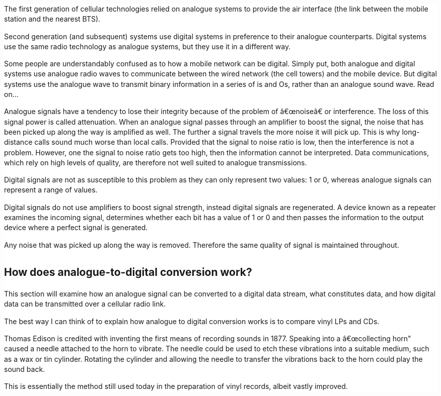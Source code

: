 The first generation of cellular technologies relied on analogue systems to
provide the air interface (the link between the mobile station and the nearest
BTS).

Second generation (and subsequent) systems use digital systems in preference to
their analogue counterparts. Digital systems use the same radio technology as
analogue systems, but they use it in a different way.

Some people are understandably confused as to how a mobile network can be
digital. Simply put, both analogue and digital systems use analogue radio waves
to communicate between the wired network (the cell towers) and the mobile
device. But digital systems use the analogue wave to transmit binary information
in a series of is and Os, rather than an analogue sound wave. Read on...

Analogue signals have a tendency to lose their integrity because of the problem
of â€œnoiseâ€ or interference. The loss of this signal power is called attenuation.
When an analogue signal passes through an amplifier to boost the signal, the
noise that has been picked up along the way is amplified as well. The further a
signal travels the more noise it will pick up. This is why long-distance calls
sound much worse than local calls. Provided that the signal to noise ratio is
low, then the interference is not a problem. However, one the signal to noise
ratio gets too high, then the information cannot be interpreted. Data
communications, which rely on high levels of quality, are therefore not well
suited to analogue transmissions.

Digital signals are not as susceptible to this problem as they can only
represent two values: 1 or 0, whereas analogue signals can represent a range of
values.

Digital signals do not use amplifiers to boost signal strength, instead digital
signals are regenerated. A device known as a repeater examines the incoming
signal, determines whether each bit has a value of 1 or 0 and then passes the
information to the output device where a perfect signal is generated.

Any noise that was picked up along the way is removed. Therefore the same
quality of signal is maintained throughout.

How does analogue-to-digital conversion work?
---------------------------------------------

This section will examine how an analogue signal can be converted to a digital
data stream, what constitutes data, and how digital data can be transmitted over
a cellular radio link.

The best way I can think of to explain how analogue to digital conversion works
is to compare vinyl LPs and CDs.

Thomas Edison is credited with inventing the first means of recording sounds in
1877. Speaking into a â€œcollecting horn" caused a needle attached to the horn to
vibrate. The needle could be used to etch these vibrations into a suitable
medium, such as a wax or tin cylinder. Rotating the cylinder and allowing the
needle to transfer the vibrations back to the horn could play the sound back.

This is essentially the method still used today in the preparation of vinyl
records, albeit vastly improved.

